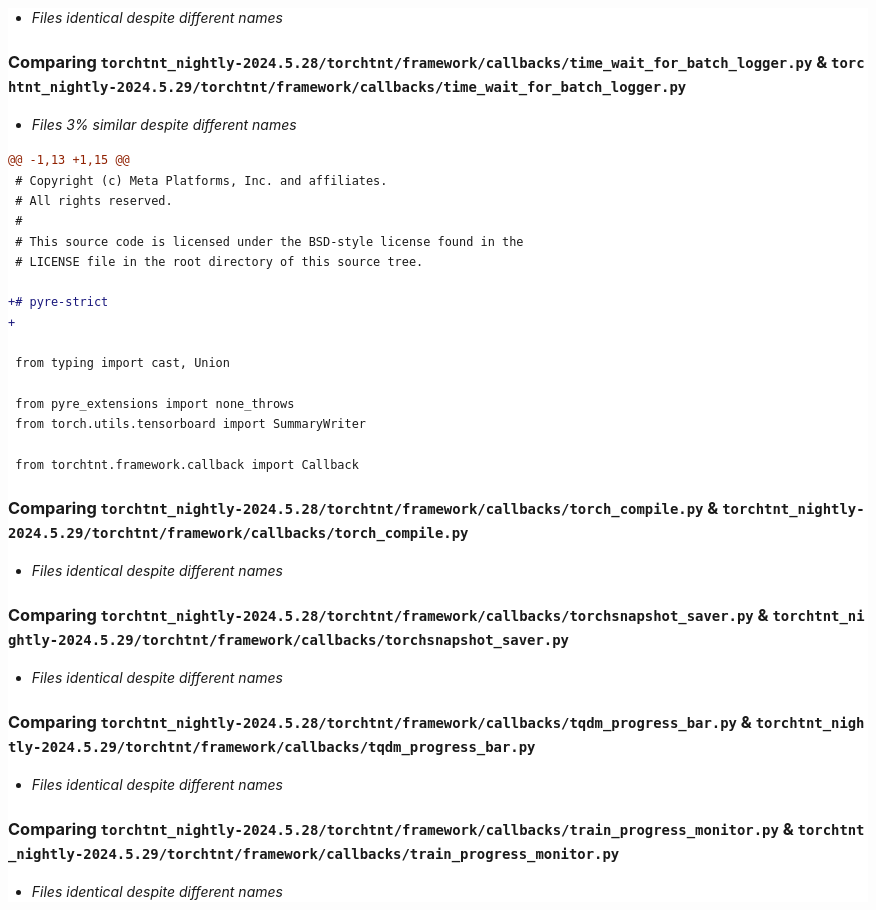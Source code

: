  * *Files identical despite different names*

### Comparing `torchtnt_nightly-2024.5.28/torchtnt/framework/callbacks/time_wait_for_batch_logger.py` & `torchtnt_nightly-2024.5.29/torchtnt/framework/callbacks/time_wait_for_batch_logger.py`

 * *Files 3% similar despite different names*

```diff
@@ -1,13 +1,15 @@
 # Copyright (c) Meta Platforms, Inc. and affiliates.
 # All rights reserved.
 #
 # This source code is licensed under the BSD-style license found in the
 # LICENSE file in the root directory of this source tree.
 
+# pyre-strict
+
 
 from typing import cast, Union
 
 from pyre_extensions import none_throws
 from torch.utils.tensorboard import SummaryWriter
 
 from torchtnt.framework.callback import Callback
```

### Comparing `torchtnt_nightly-2024.5.28/torchtnt/framework/callbacks/torch_compile.py` & `torchtnt_nightly-2024.5.29/torchtnt/framework/callbacks/torch_compile.py`

 * *Files identical despite different names*

### Comparing `torchtnt_nightly-2024.5.28/torchtnt/framework/callbacks/torchsnapshot_saver.py` & `torchtnt_nightly-2024.5.29/torchtnt/framework/callbacks/torchsnapshot_saver.py`

 * *Files identical despite different names*

### Comparing `torchtnt_nightly-2024.5.28/torchtnt/framework/callbacks/tqdm_progress_bar.py` & `torchtnt_nightly-2024.5.29/torchtnt/framework/callbacks/tqdm_progress_bar.py`

 * *Files identical despite different names*

### Comparing `torchtnt_nightly-2024.5.28/torchtnt/framework/callbacks/train_progress_monitor.py` & `torchtnt_nightly-2024.5.29/torchtnt/framework/callbacks/train_progress_monitor.py`

 * *Files identical despite different names*
